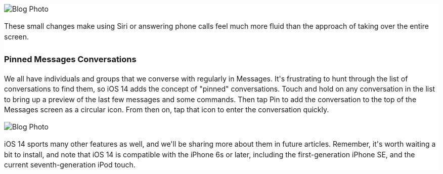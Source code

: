 <img alt="Blog Photo" src="{{ site.site_cdn }}/assets/images/blog/2020/20201001iO/image4.jpg" class="img-fluid rounded m-2" width="700" />

These small changes make using Siri or answering phone calls feel much
more fluid than the approach of taking over the entire screen.

### Pinned Messages Conversations

We all have individuals and groups that we converse with regularly in
Messages. It's frustrating to hunt through the list of conversations to
find them, so iOS 14 adds the concept of "pinned" conversations. Touch
and hold on any conversation in the list to bring up a preview of the
last few messages and some commands. Then tap Pin to add the
conversation to the top of the Messages screen as a circular icon. From
then on, tap that icon to enter the conversation quickly.

<img alt="Blog Photo" src="{{ site.site_cdn }}/assets/images/blog/2020/20201001iO/image5.jpg" class="img-fluid rounded m-2" width="400" />

iOS 14 sports many other features as well, and we'll be sharing more
about them in future articles. Remember, it's worth waiting a bit to
install, and note that iOS 14 is compatible with the iPhone 6s or later,
including the first-generation iPhone SE, and the current
seventh-generation iPod touch.